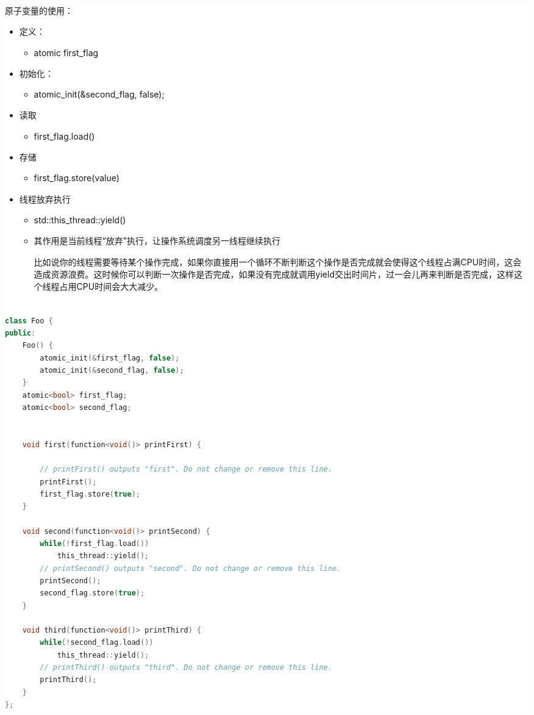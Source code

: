 原子变量的使用：

* 定义：

  * atomic<bool> first_flag

* 初始化：

  * atomic_init(&second_flag, false);

* 读取

  * first_flag.load()

* 存储

  * first_flag.store(value)

* 线程放弃执行

  * std::this_thread::yield()

  * 其作用是当前线程“放弃”执行，让操作系统调度另一线程继续执行

    比如说你的线程需要等待某个操作完成，如果你直接用一个循环不断判断这个操作是否完成就会使得这个线程占满CPU时间，这会造成资源浪费。这时候你可以判断一次操作是否完成，如果没有完成就调用yield交出时间片，过一会儿再来判断是否完成，这样这个线程占用CPU时间会大大减少。

```c++

class Foo {
public:
    Foo() {
        atomic_init(&first_flag, false);
        atomic_init(&second_flag, false);
    }
    atomic<bool> first_flag;
    atomic<bool> second_flag;
    

    void first(function<void()> printFirst) {
        
        // printFirst() outputs "first". Do not change or remove this line.
        printFirst();
        first_flag.store(true);
    }

    void second(function<void()> printSecond) {
        while(!first_flag.load())
            this_thread::yield();
        // printSecond() outputs "second". Do not change or remove this line.
        printSecond();
        second_flag.store(true);
    }

    void third(function<void()> printThird) {
        while(!second_flag.load())
            this_thread::yield();
        // printThird() outputs "third". Do not change or remove this line.
        printThird();
    }
};
```
